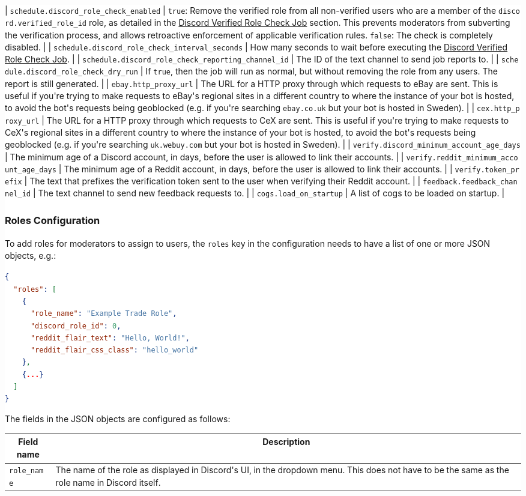 | `schedule.discord_role_check_enabled`                | `true`: Remove the verified role from all non-verified users who are a member of the `discord.verified_role_id` role, as detailed in the [Discord Verified Role Check Job](#discord-verified-role-check-job) section. This prevents moderators from subverting the verification process, and allows retroactive enforcement of applicable verification rules. `false`: The check is completely disabled. |
| `schedule.discord_role_check_interval_seconds`       | How many seconds to wait before executing the [Discord Verified Role Check Job](#discord-verified-role-check-job).                                                                                                                                                                                                                                                                                       |
| `schedule.discord_role_check_reporting_channel_id`   | The ID of the text channel to send job reports to.                                                                                                                                                                                                                                                                                                                                                       |
| `schedule.discord_role_check_dry_run`                | If `true`, then the job will run as normal, but without removing the role from any users. The report is still generated.                                                                                                                                                                                                                                                                                 |
| `ebay.http_proxy_url`                                | The URL for a HTTP proxy through which requests to eBay are sent. This is useful if you're trying to make requests to eBay's regional sites in a different country to where the instance of your bot is hosted, to avoid the bot's requests being geoblocked (e.g. if you're searching `ebay.co.uk` but your bot is hosted in Sweden).                                                                   |
| `cex.http_proxy_url`                                 | The URL for a HTTP proxy through which requests to CeX are sent. This is useful if you're trying to make requests to CeX's regional sites in a different country to where the instance of your bot is hosted, to avoid the bot's requests being geoblocked (e.g. if you're searching `uk.webuy.com` but your bot is hosted in Sweden).                                                                   |
| `verify.discord_minimum_account_age_days`            | The minimum age of a Discord account, in days, before the user is allowed to link their accounts.                                                                                                                                                                                                                                                                                                        | 
| `verify.reddit_minimum_account_age_days`             | The minimum age of a Reddit account, in days, before the user is allowed to link their accounts.                                                                                                                                                                                                                                                                                                         | 
| `verify.token_prefix`                                | The text that prefixes the verification token sent to the user when verifying their Reddit account.                                                                                                                                                                                                                                                                                                      | 
| `feedback.feedback_channel_id`                       | The text channel to send new feedback requests to.                                                                                                                                                                                                                                                                                                                                                       | 
| `cogs.load_on_startup`                               | A list of cogs to be loaded on startup.                                                                                                                                                                                                                                                                                                                                                                  | 

### Roles Configuration

To add roles for moderators to assign to users, the `roles` key in the configuration needs to have a list of one or more JSON objects, e.g.:

```json
{
  "roles": [
    {
      "role_name": "Example Trade Role",
      "discord_role_id": 0,
      "reddit_flair_text": "Hello, World!",
      "reddit_flair_css_class": "hello_world"
    },
    {...}
  ]
}
```

The fields in the JSON objects are configured as follows:

| Field name               | Description                                                                                                                                                 |
|--------------------------|-------------------------------------------------------------------------------------------------------------------------------------------------------------|
| `role_name`              | The name of the role as displayed in Discord's UI, in the dropdown menu. This does not have to be the same as the role name in Discord itself.              |